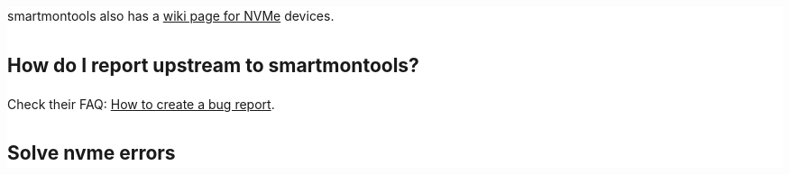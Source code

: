 smartmontools also has a [wiki page for NVMe](https://www.smartmontools.org/wiki/NVMe_Support) devices.

## How do I report upstream to smartmontools?
Check their FAQ: [How to create a bug report](https://www.smartmontools.org/wiki/FAQ#Howtocreateabugreport).


## Solve nvme errors

